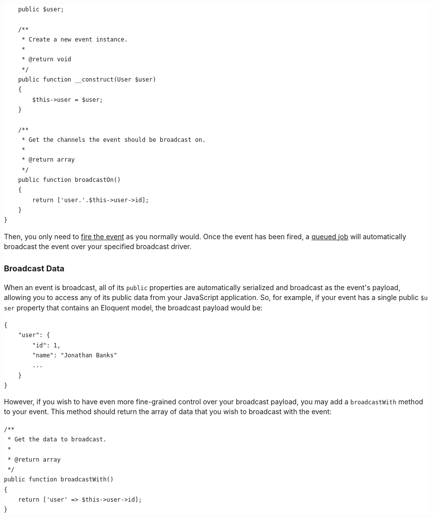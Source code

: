         public $user;

        /**
         * Create a new event instance.
         *
         * @return void
         */
        public function __construct(User $user)
        {
            $this->user = $user;
        }

        /**
         * Get the channels the event should be broadcast on.
         *
         * @return array
         */
        public function broadcastOn()
        {
            return ['user.'.$this->user->id];
        }
    }

Then, you only need to [fire the event](#firing-events) as you normally would. Once the event has been fired, a [queued job](/docs/{{version}}/queues) will automatically broadcast the event over your specified broadcast driver.

<a name="broadcast-data"></a>
### Broadcast Data

When an event is broadcast, all of its `public` properties are automatically serialized and broadcast as the event's payload, allowing you to access any of its public data from your JavaScript application. So, for example, if your event has a single public `$user` property that contains an Eloquent model, the broadcast payload would be:

    {
        "user": {
            "id": 1,
            "name": "Jonathan Banks"
            ...
        }
    }

However, if you wish to have even more fine-grained control over your broadcast payload, you may add a `broadcastWith` method to your event. This method should return the array of data that you wish to broadcast with the event:

    /**
     * Get the data to broadcast.
     *
     * @return array
     */
    public function broadcastWith()
    {
        return ['user' => $this->user->id];
    }
